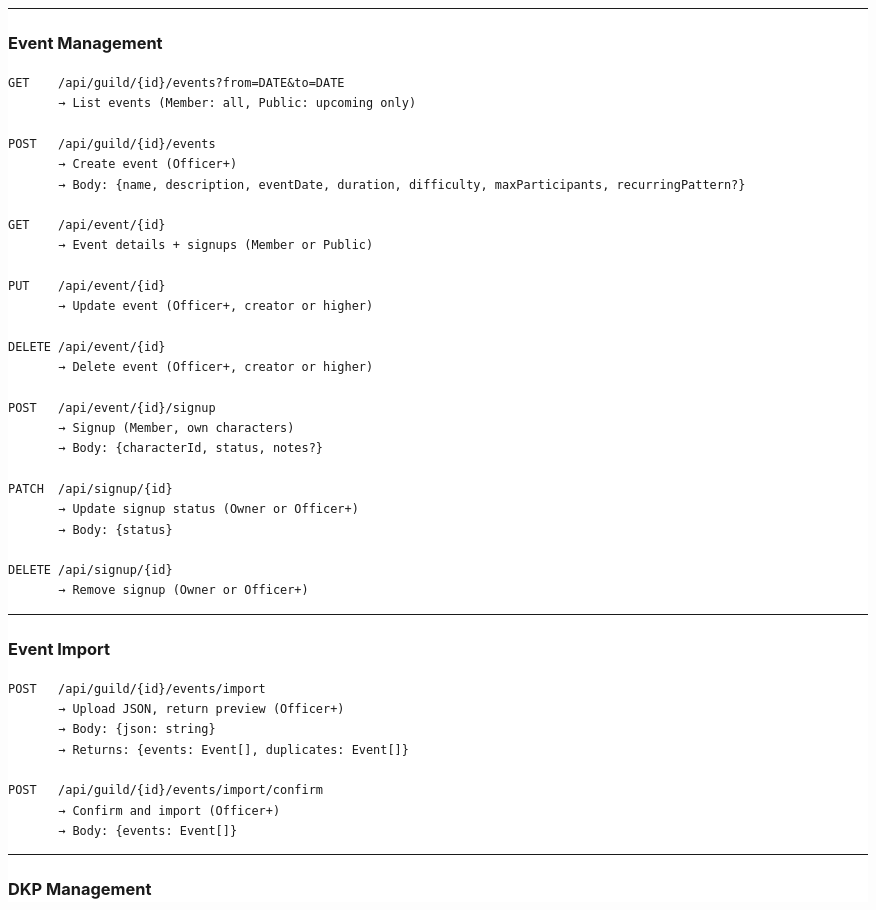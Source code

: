 
---

### Event Management

```
GET    /api/guild/{id}/events?from=DATE&to=DATE
       → List events (Member: all, Public: upcoming only)

POST   /api/guild/{id}/events
       → Create event (Officer+)
       → Body: {name, description, eventDate, duration, difficulty, maxParticipants, recurringPattern?}

GET    /api/event/{id}
       → Event details + signups (Member or Public)

PUT    /api/event/{id}
       → Update event (Officer+, creator or higher)

DELETE /api/event/{id}
       → Delete event (Officer+, creator or higher)

POST   /api/event/{id}/signup
       → Signup (Member, own characters)
       → Body: {characterId, status, notes?}

PATCH  /api/signup/{id}
       → Update signup status (Owner or Officer+)
       → Body: {status}

DELETE /api/signup/{id}
       → Remove signup (Owner or Officer+)
```

---

### Event Import

```
POST   /api/guild/{id}/events/import
       → Upload JSON, return preview (Officer+)
       → Body: {json: string}
       → Returns: {events: Event[], duplicates: Event[]}

POST   /api/guild/{id}/events/import/confirm
       → Confirm and import (Officer+)
       → Body: {events: Event[]}
```

---

### DKP Management
